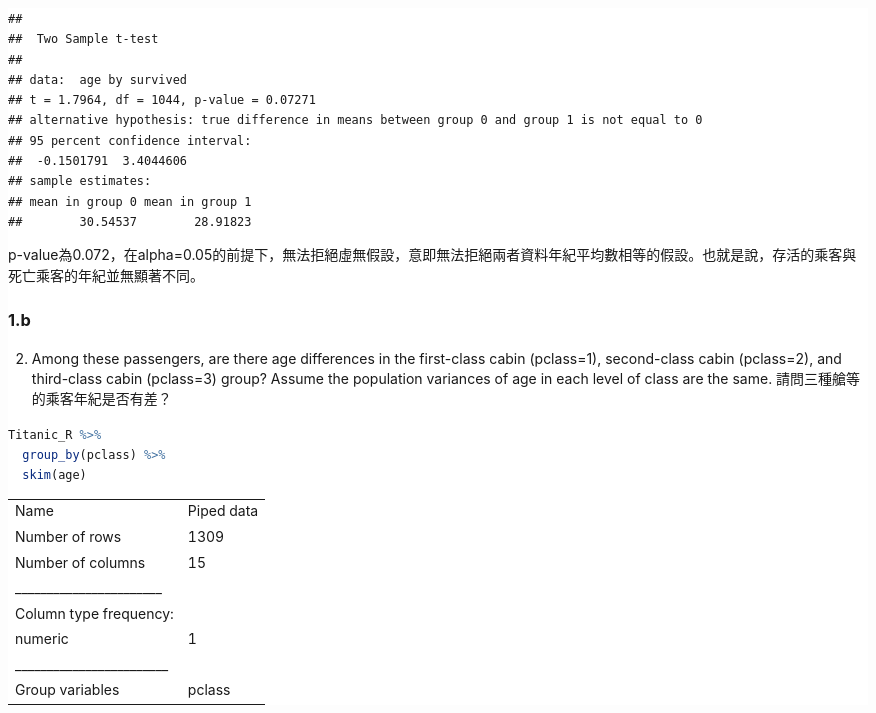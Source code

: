     ## 
    ##  Two Sample t-test
    ## 
    ## data:  age by survived
    ## t = 1.7964, df = 1044, p-value = 0.07271
    ## alternative hypothesis: true difference in means between group 0 and group 1 is not equal to 0
    ## 95 percent confidence interval:
    ##  -0.1501791  3.4044606
    ## sample estimates:
    ## mean in group 0 mean in group 1 
    ##        30.54537        28.91823

p-value為0.072，在alpha=0.05的前提下，無法拒絕虛無假設，意即無法拒絕兩者資料年紀平均數相等的假設。也就是說，存活的乘客與死亡乘客的年紀並無顯著不同。

### 1.b

2.  Among these passengers, are there age differences in the first-class
    cabin (pclass=1), second-class cabin (pclass=2), and third-class
    cabin (pclass=3) group? Assume the population variances of age in
    each level of class are the same. 請問三種艙等的乘客年紀是否有差？



``` r
Titanic_R %>%
  group_by(pclass) %>%
  skim(age)
```

|                                                  |            |
| :----------------------------------------------- | :--------- |
| Name                                             | Piped data |
| Number of rows                                   | 1309       |
| Number of columns                                | 15         |
| \_\_\_\_\_\_\_\_\_\_\_\_\_\_\_\_\_\_\_\_\_\_\_   |            |
| Column type frequency:                           |            |
| numeric                                          | 1          |
| \_\_\_\_\_\_\_\_\_\_\_\_\_\_\_\_\_\_\_\_\_\_\_\_ |            |
| Group variables                                  | pclass     |
